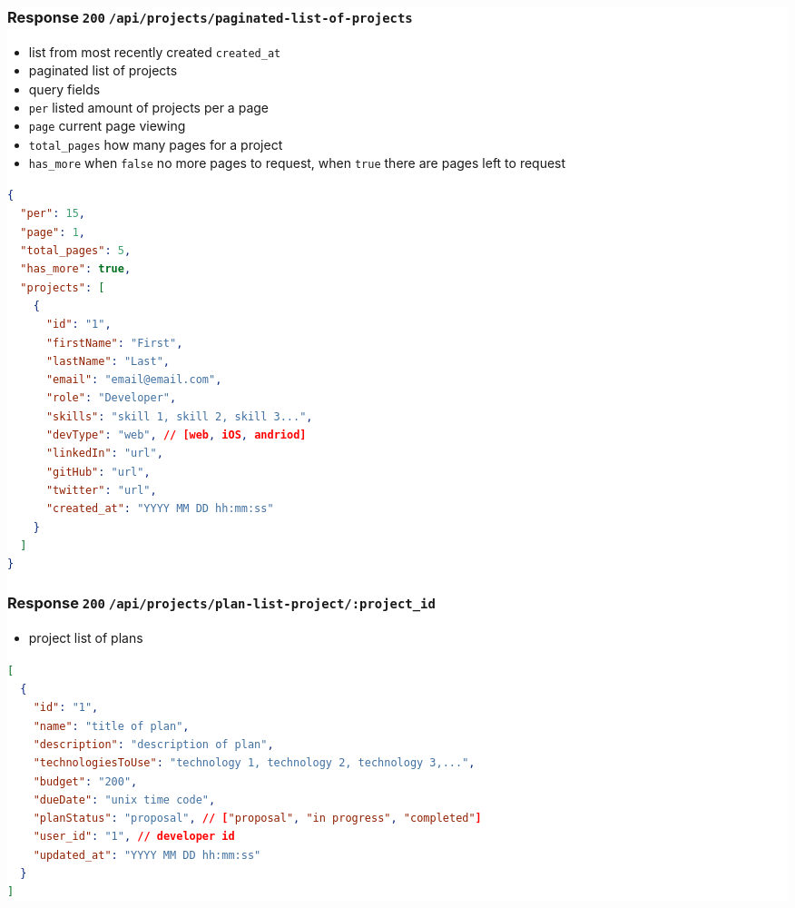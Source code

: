 ### Response `200` `/api/projects/paginated-list-of-projects`

- list from most recently created `created_at`
- paginated list of projects
- query fields
- `per` listed amount of projects per a page
- `page` current page viewing
- `total_pages` how many pages for a project
- `has_more` when `false` no more pages to request, when `true` there are pages left to request

```json
{
  "per": 15,
  "page": 1,
  "total_pages": 5,
  "has_more": true,
  "projects": [
    {
      "id": "1",
      "firstName": "First",
      "lastName": "Last",
      "email": "email@email.com",
      "role": "Developer",
      "skills": "skill 1, skill 2, skill 3...",
      "devType": "web", // [web, iOS, andriod]
      "linkedIn": "url",
      "gitHub": "url",
      "twitter": "url",
      "created_at": "YYYY MM DD hh:mm:ss"
    }
  ]
}
```

### Response `200` `/api/projects/plan-list-project/:project_id`

- project list of plans

```json
[
  {
    "id": "1",
    "name": "title of plan",
    "description": "description of plan",
    "technologiesToUse": "technology 1, technology 2, technology 3,...",
    "budget": "200",
    "dueDate": "unix time code",
    "planStatus": "proposal", // ["proposal", "in progress", "completed"]
    "user_id": "1", // developer id
    "updated_at": "YYYY MM DD hh:mm:ss"
  }
]
```
